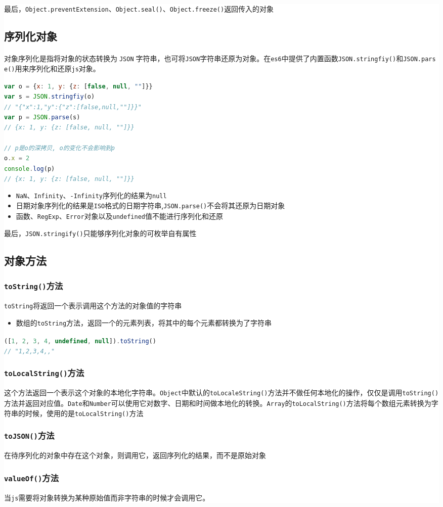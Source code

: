 最后，`Object.preventExtension`、`Object.seal()`、`Object.freeze()`返回传入的对象

## 序列化对象

对象序列化是指将对象的状态转换为 `JSON` 字符串，也可将`JSON`字符串还原为对象。在`es6`中提供了内置函数`JSON.stringfiy()`和`JSON.parse()`用来序列化和还原`js`对象。

```javascript
var o = {x: 1, y: {z: [false, null, ""]}}
var s = JSON.stringfiy(o)
// "{"x":1,"y":{"z":[false,null,""]}}"
var p = JSON.parse(s)
// {x: 1, y: {z: [false, null, ""]}}

// p是o的深拷贝, o的变化不会影响到p
o.x = 2
console.log(p)
// {x: 1, y: {z: [false, null, ""]}}
```

- `NaN`、`Infinity`、`-Infinity`序列化的结果为`null`
- 日期对象序列化的结果是`ISO`格式的日期字符串,`JSON.parse()`不会将其还原为日期对象
- 函数、`RegExp`、`Error`对象以及`undefined`值不能进行序列化和还原

最后，`JSON.stringify()`只能够序列化对象的可枚举自有属性

## 对象方法

### `toString()`方法

`toString`将返回一个表示调用这个方法的对象值的字符串

- 数组的`toString`方法，返回一个的元素列表，将其中的每个元素都转换为了字符串

```javascript
([1, 2, 3, 4, undefined, null]).toString()
// "1,2,3,4,,"
```

### `toLocalString()`方法

这个方法返回一个表示这个对象的本地化字符串。`Object`中默认的`toLocaleString()`方法并不做任何本地化的操作，仅仅是调用`toString()`方法并返回对应值。`Date`和`Number`可以使用它对数字、日期和时间做本地化的转换。`Array`的`toLocalString()`方法将每个数组元素转换为字符串的时候，使用的是`toLocalString()`方法

### `toJSON()`方法

在待序列化的对象中存在这个对象，则调用它，返回序列化的结果，而不是原始对象

### `valueOf()`方法

当`js`需要将对象转换为某种原始值而非字符串的时候才会调用它。


